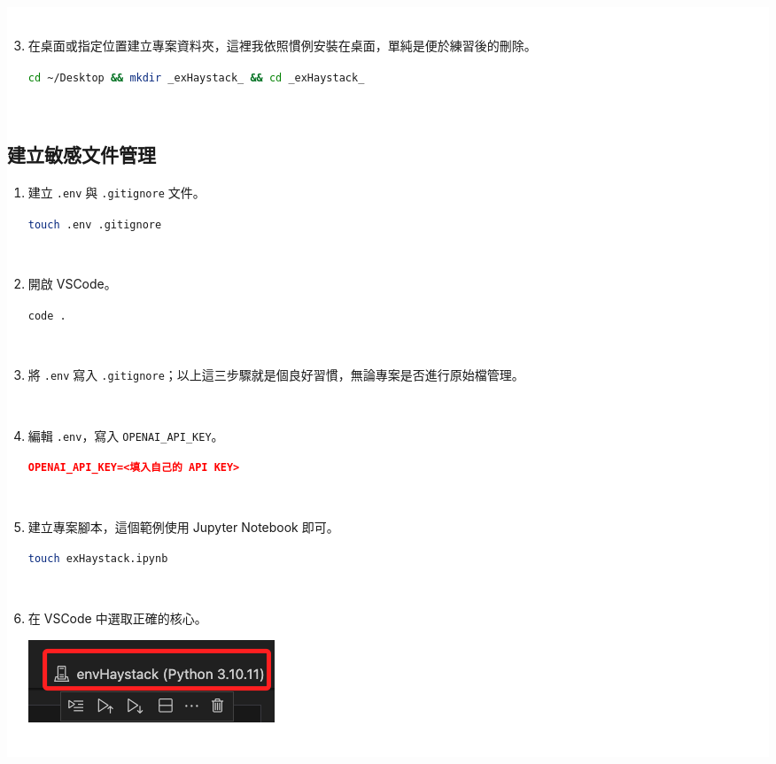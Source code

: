 <br>

3. 在桌面或指定位置建立專案資料夾，這裡我依照慣例安裝在桌面，單純是便於練習後的刪除。

    ```bash
    cd ~/Desktop && mkdir _exHaystack_ && cd _exHaystack_
    ```

<br>

## 建立敏感文件管理

1. 建立 `.env` 與 `.gitignore` 文件。

    ```bash
    touch .env .gitignore
    ```

<br>

2. 開啟 VSCode。

    ```bash
    code .
    ```

<br>

3. 將 `.env` 寫入 `.gitignore`；以上這三步驟就是個良好習慣，無論專案是否進行原始檔管理。

<br>

4. 編輯 `.env`，寫入 `OPENAI_API_KEY`。

    ```json
    OPENAI_API_KEY=<填入自己的 API KEY>
    ```

<br>

5. 建立專案腳本，這個範例使用 Jupyter Notebook 即可。

    ```bash
    touch exHaystack.ipynb
    ```

<br>

6. 在 VSCode 中選取正確的核心。

    ![](images/img_81.png)

<br>
